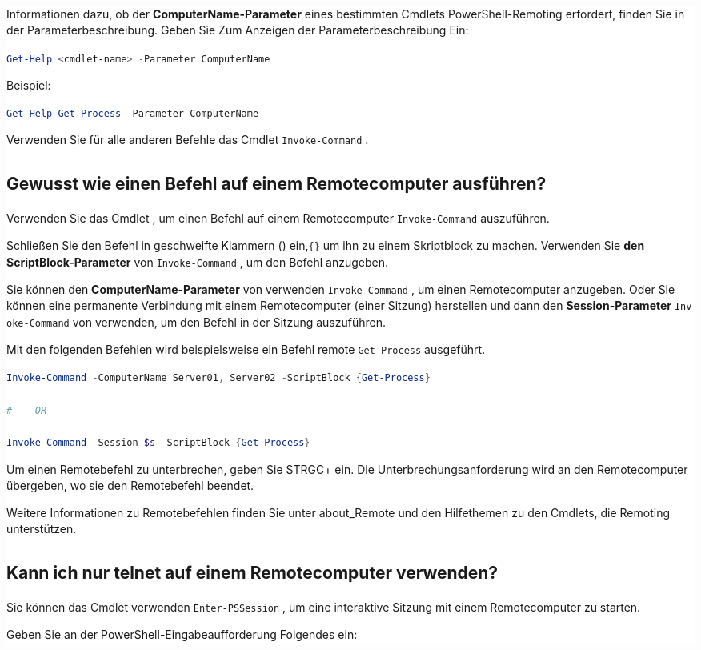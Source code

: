 Informationen dazu, ob der **ComputerName-Parameter** eines bestimmten Cmdlets PowerShell-Remoting erfordert, finden Sie in der Parameterbeschreibung. Geben Sie Zum Anzeigen der Parameterbeschreibung Ein:

```powershell
Get-Help <cmdlet-name> -Parameter ComputerName
```

Beispiel:

```powershell
Get-Help Get-Process -Parameter ComputerName
```

Verwenden Sie für alle anderen Befehle das Cmdlet `Invoke-Command` .

## [](chrome-extension://pcmpcfapbekmbjjkdalcgopdkipoggdi/_generated_background_page.html#gewusst-wie-einen-befehl-auf-einem-remotecomputer-ausf-hren-)Gewusst wie einen Befehl auf einem Remotecomputer ausführen?

Verwenden Sie das Cmdlet , um einen Befehl auf einem Remotecomputer `Invoke-Command` auszuführen.

Schließen Sie den Befehl in geschweifte Klammern () ein,`{}` um ihn zu einem Skriptblock zu machen. Verwenden Sie **den ScriptBlock-Parameter** von `Invoke-Command` , um den Befehl anzugeben.

Sie können den **ComputerName-Parameter** von verwenden `Invoke-Command` , um einen Remotecomputer anzugeben. Oder Sie können eine permanente Verbindung mit einem Remotecomputer (einer Sitzung) herstellen und dann den **Session-Parameter** `Invoke-Command` von verwenden, um den Befehl in der Sitzung auszuführen.

Mit den folgenden Befehlen wird beispielsweise ein Befehl remote `Get-Process` ausgeführt.

```powershell
Invoke-Command -ComputerName Server01, Server02 -ScriptBlock {Get-Process}

#  - OR -

Invoke-Command -Session $s -ScriptBlock {Get-Process}
```

Um einen Remotebefehl zu unterbrechen, geben Sie STRGC\+ ein. Die Unterbrechungsanforderung wird an den Remotecomputer übergeben, wo sie den Remotebefehl beendet.

Weitere Informationen zu Remotebefehlen finden Sie unter about\_Remote und den Hilfethemen zu den Cmdlets, die Remoting unterstützen.

## [](chrome-extension://pcmpcfapbekmbjjkdalcgopdkipoggdi/_generated_background_page.html#kann-ich-nur-telnet-auf-einem-remotecomputer-verwenden-)Kann ich nur telnet auf einem Remotecomputer verwenden?

Sie können das Cmdlet verwenden `Enter-PSSession` , um eine interaktive Sitzung mit einem Remotecomputer zu starten.

Geben Sie an der PowerShell-Eingabeaufforderung Folgendes ein:
